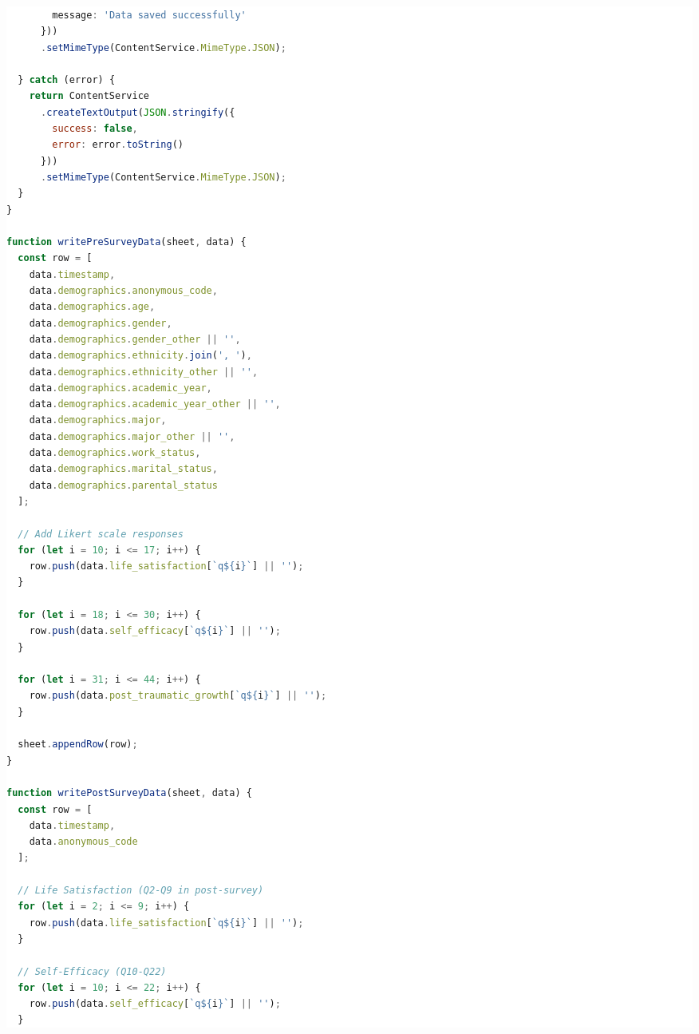 ```javascript
        message: 'Data saved successfully'
      }))
      .setMimeType(ContentService.MimeType.JSON);
      
  } catch (error) {
    return ContentService
      .createTextOutput(JSON.stringify({
        success: false,
        error: error.toString()
      }))
      .setMimeType(ContentService.MimeType.JSON);
  }
}

function writePreSurveyData(sheet, data) {
  const row = [
    data.timestamp,
    data.demographics.anonymous_code,
    data.demographics.age,
    data.demographics.gender,
    data.demographics.gender_other || '',
    data.demographics.ethnicity.join(', '),
    data.demographics.ethnicity_other || '',
    data.demographics.academic_year,
    data.demographics.academic_year_other || '',
    data.demographics.major,
    data.demographics.major_other || '',
    data.demographics.work_status,
    data.demographics.marital_status,
    data.demographics.parental_status
  ];
  
  // Add Likert scale responses
  for (let i = 10; i <= 17; i++) {
    row.push(data.life_satisfaction[`q${i}`] || '');
  }
  
  for (let i = 18; i <= 30; i++) {
    row.push(data.self_efficacy[`q${i}`] || '');
  }
  
  for (let i = 31; i <= 44; i++) {
    row.push(data.post_traumatic_growth[`q${i}`] || '');
  }
  
  sheet.appendRow(row);
}

function writePostSurveyData(sheet, data) {
  const row = [
    data.timestamp,
    data.anonymous_code
  ];
  
  // Life Satisfaction (Q2-Q9 in post-survey)
  for (let i = 2; i <= 9; i++) {
    row.push(data.life_satisfaction[`q${i}`] || '');
  }
  
  // Self-Efficacy (Q10-Q22)
  for (let i = 10; i <= 22; i++) {
    row.push(data.self_efficacy[`q${i}`] || '');
  }
```